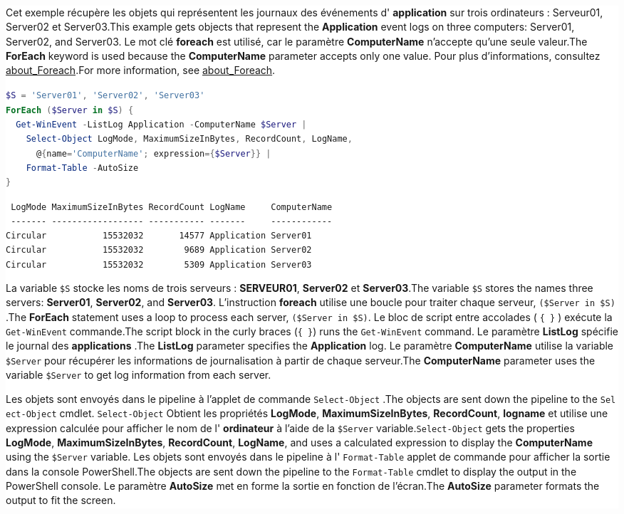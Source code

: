 <span data-ttu-id="e9423-151">Cet exemple récupère les objets qui représentent les journaux des événements d' **application** sur trois ordinateurs : Serveur01, Server02 et Server03.</span><span class="sxs-lookup"><span data-stu-id="e9423-151">This example gets objects that represent the **Application** event logs on three computers: Server01, Server02, and Server03.</span></span> <span data-ttu-id="e9423-152">Le mot clé **foreach** est utilisé, car le paramètre **ComputerName** n’accepte qu’une seule valeur.</span><span class="sxs-lookup"><span data-stu-id="e9423-152">The **ForEach** keyword is used because the **ComputerName** parameter accepts only one value.</span></span> <span data-ttu-id="e9423-153">Pour plus d’informations, consultez [about_Foreach](../Microsoft.PowerShell.Core/about/about_Foreach.md).</span><span class="sxs-lookup"><span data-stu-id="e9423-153">For more information, see [about_Foreach](../Microsoft.PowerShell.Core/about/about_Foreach.md).</span></span>

```powershell
$S = 'Server01', 'Server02', 'Server03'
ForEach ($Server in $S) {
  Get-WinEvent -ListLog Application -ComputerName $Server |
    Select-Object LogMode, MaximumSizeInBytes, RecordCount, LogName,
      @{name='ComputerName'; expression={$Server}} |
    Format-Table -AutoSize
}
```

```Output
 LogMode MaximumSizeInBytes RecordCount LogName     ComputerName
 ------- ------------------ ----------- -------     ------------
Circular           15532032       14577 Application Server01
Circular           15532032        9689 Application Server02
Circular           15532032        5309 Application Server03
```

<span data-ttu-id="e9423-154">La variable `$S` stocke les noms de trois serveurs : **SERVEUR01**, **Server02** et **Server03**.</span><span class="sxs-lookup"><span data-stu-id="e9423-154">The variable `$S` stores the names three servers: **Server01**, **Server02**, and **Server03**.</span></span> <span data-ttu-id="e9423-155">L’instruction **foreach** utilise une boucle pour traiter chaque serveur, `($Server in $S)` .</span><span class="sxs-lookup"><span data-stu-id="e9423-155">The **ForEach** statement uses a loop to process each server, `($Server in $S)`.</span></span> <span data-ttu-id="e9423-156">Le bloc de script entre accolades ( `{ }` ) exécute la `Get-WinEvent` commande.</span><span class="sxs-lookup"><span data-stu-id="e9423-156">The script block in the curly braces (`{ }`) runs the `Get-WinEvent` command.</span></span> <span data-ttu-id="e9423-157">Le paramètre **ListLog** spécifie le journal des **applications** .</span><span class="sxs-lookup"><span data-stu-id="e9423-157">The **ListLog** parameter specifies the **Application** log.</span></span> <span data-ttu-id="e9423-158">Le paramètre **ComputerName** utilise la variable `$Server` pour récupérer les informations de journalisation à partir de chaque serveur.</span><span class="sxs-lookup"><span data-stu-id="e9423-158">The **ComputerName** parameter uses the variable `$Server` to get log information from each server.</span></span>

<span data-ttu-id="e9423-159">Les objets sont envoyés dans le pipeline à l’applet de commande `Select-Object` .</span><span class="sxs-lookup"><span data-stu-id="e9423-159">The objects are sent down the pipeline to the `Select-Object` cmdlet.</span></span> <span data-ttu-id="e9423-160">`Select-Object` Obtient les propriétés **LogMode**, **MaximumSizeInBytes**, **RecordCount**, **logname** et utilise une expression calculée pour afficher le nom de l' **ordinateur** à l’aide de la `$Server` variable.</span><span class="sxs-lookup"><span data-stu-id="e9423-160">`Select-Object` gets the properties **LogMode**, **MaximumSizeInBytes**, **RecordCount**, **LogName**, and uses a calculated expression to display the **ComputerName** using the `$Server` variable.</span></span> <span data-ttu-id="e9423-161">Les objets sont envoyés dans le pipeline à l' `Format-Table` applet de commande pour afficher la sortie dans la console PowerShell.</span><span class="sxs-lookup"><span data-stu-id="e9423-161">The objects are sent down the pipeline to the `Format-Table` cmdlet to display the output in the PowerShell console.</span></span> <span data-ttu-id="e9423-162">Le paramètre **AutoSize** met en forme la sortie en fonction de l’écran.</span><span class="sxs-lookup"><span data-stu-id="e9423-162">The **AutoSize** parameter formats the output to fit the screen.</span></span>
